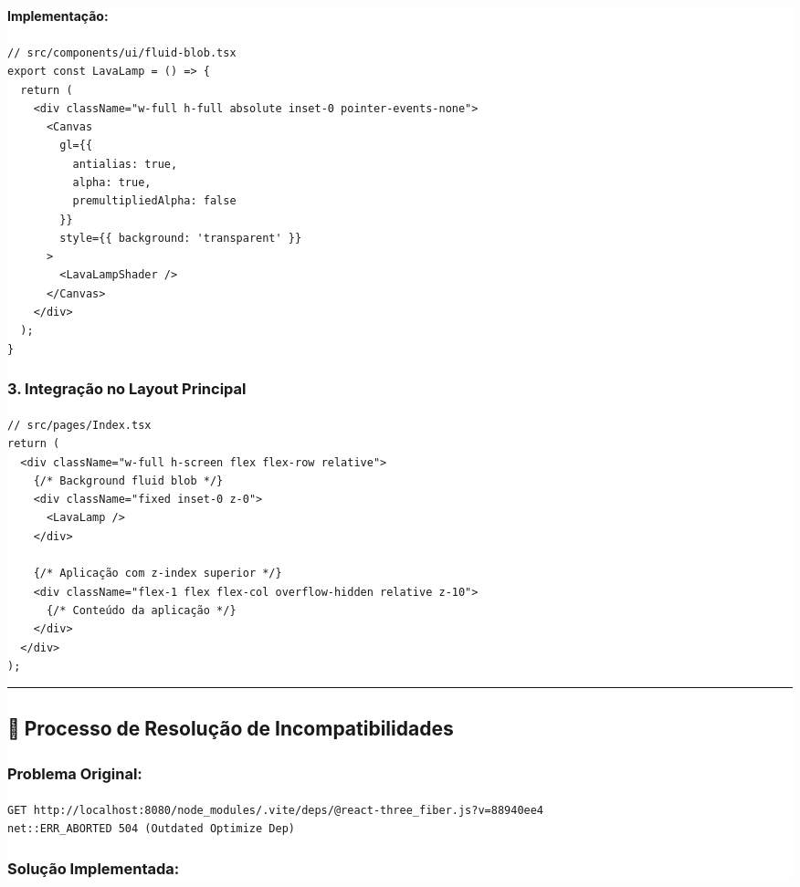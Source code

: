 #### Implementação:
```tsx
// src/components/ui/fluid-blob.tsx
export const LavaLamp = () => {
  return (
    <div className="w-full h-full absolute inset-0 pointer-events-none">
      <Canvas
        gl={{ 
          antialias: true,
          alpha: true,
          premultipliedAlpha: false
        }}
        style={{ background: 'transparent' }}
      >
        <LavaLampShader />
      </Canvas>
    </div>
  );
}
```

### 3. **Integração no Layout Principal**

```tsx
// src/pages/Index.tsx
return (
  <div className="w-full h-screen flex flex-row relative">
    {/* Background fluid blob */}
    <div className="fixed inset-0 z-0">
      <LavaLamp />
    </div>
    
    {/* Aplicação com z-index superior */}
    <div className="flex-1 flex flex-col overflow-hidden relative z-10">
      {/* Conteúdo da aplicação */}
    </div>
  </div>
);
```

---

## 🚀 Processo de Resolução de Incompatibilidades

### Problema Original:
```
GET http://localhost:8080/node_modules/.vite/deps/@react-three_fiber.js?v=88940ee4 
net::ERR_ABORTED 504 (Outdated Optimize Dep)
```

### Solução Implementada:
